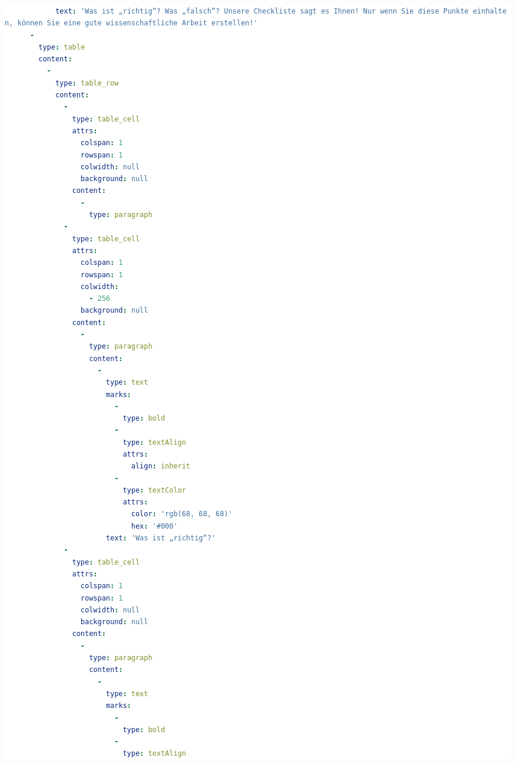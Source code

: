 ```yaml
            text: 'Was ist „richtig“? Was „falsch“? Unsere Checkliste sagt es Ihnen! Nur wenn Sie diese Punkte einhalten, können Sie eine gute wissenschaftliche Arbeit erstellen!'
      -
        type: table
        content:
          -
            type: table_row
            content:
              -
                type: table_cell
                attrs:
                  colspan: 1
                  rowspan: 1
                  colwidth: null
                  background: null
                content:
                  -
                    type: paragraph
              -
                type: table_cell
                attrs:
                  colspan: 1
                  rowspan: 1
                  colwidth:
                    - 256
                  background: null
                content:
                  -
                    type: paragraph
                    content:
                      -
                        type: text
                        marks:
                          -
                            type: bold
                          -
                            type: textAlign
                            attrs:
                              align: inherit
                          -
                            type: textColor
                            attrs:
                              color: 'rgb(68, 68, 68)'
                              hex: '#000'
                        text: 'Was ist „richtig“?'
              -
                type: table_cell
                attrs:
                  colspan: 1
                  rowspan: 1
                  colwidth: null
                  background: null
                content:
                  -
                    type: paragraph
                    content:
                      -
                        type: text
                        marks:
                          -
                            type: bold
                          -
                            type: textAlign
```